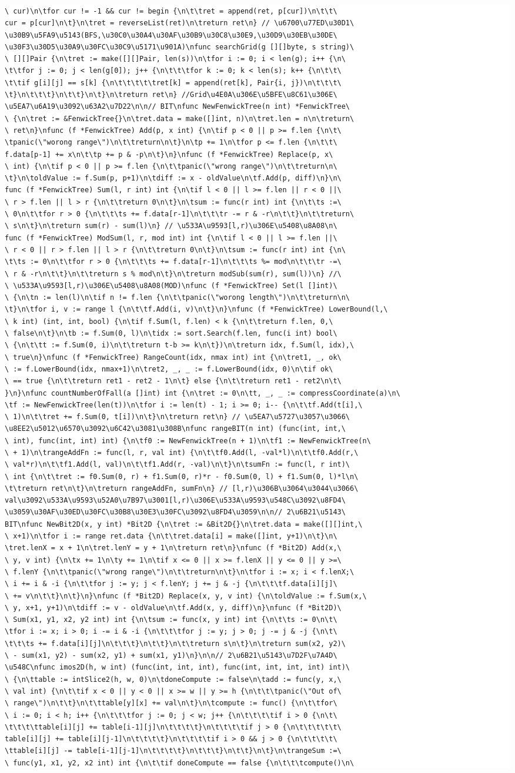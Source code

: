     \ cur)\n\tfor cur != -1 && cur != begin {\n\t\tret = append(ret, p[cur])\n\t\t\
    cur = p[cur]\n\t}\n\tret = reverseList(ret)\n\treturn ret\n} // \u6700\u77ED\u30D1\
    \u30B9\u5FA9\u5143(BFS,\u30C0\u30A4\u30AF\u30B9\u30C8\u30E9,\u30D9\u30EB\u30DE\
    \u30F3\u30D5\u30A9\u30FC\u30C9\u5171\u901A)\nfunc searchGrid(g [][]byte, s string)\
    \ [][]Pair {\n\tret := make([][]Pair, len(s))\n\tfor i := 0; i < len(g); i++ {\n\
    \t\tfor j := 0; j < len(g[0]); j++ {\n\t\t\tfor k := 0; k < len(s); k++ {\n\t\t\
    \t\tif g[i][j] == s[k] {\n\t\t\t\t\tret[k] = append(ret[k], Pair{i, j})\n\t\t\t\
    \t}\n\t\t\t}\n\t\t}\n\t}\n\treturn ret\n} //Grid\u4E0A\u306E\u5BFE\u8C61\u306E\
    \u5EA7\u6A19\u3092\u63A2\u7D22\n\n// BIT\nfunc NewFenwickTree(n int) *FenwickTree\
    \ {\n\tret := &FenwickTree{}\n\tret.data = make([]int, n)\n\tret.len = n\n\treturn\
    \ ret\n}\nfunc (f *FenwickTree) Add(p, x int) {\n\tif p < 0 || p >= f.len {\n\t\
    \tpanic(\"worong range\")\n\t\treturn\n\t}\n\tp += 1\n\tfor p <= f.len {\n\t\t\
    f.data[p-1] += x\n\t\tp += p & -p\n\t}\n}\nfunc (f *FenwickTree) Replace(p, x\
    \ int) {\n\tif p < 0 || p >= f.len {\n\t\tpanic(\"wrong range\")\n\t\treturn\n\
    \t}\n\toldValue := f.Sum(p, p+1)\n\tdiff := x - oldValue\n\tf.Add(p, diff)\n}\n\
    func (f *FenwickTree) Sum(l, r int) int {\n\tif l < 0 || l >= f.len || r < 0 ||\
    \ r > f.len || l > r {\n\t\treturn 0\n\t}\n\tsum := func(r int) int {\n\t\ts :=\
    \ 0\n\t\tfor r > 0 {\n\t\t\ts += f.data[r-1]\n\t\t\tr -= r & -r\n\t\t}\n\t\treturn\
    \ s\n\t}\n\treturn sum(r) - sum(l)\n} // \u533A\u9593[l,r)\u306E\u5408\u8A08\n\
    func (f *FenwickTree) ModSum(l, r, mod int) int {\n\tif l < 0 || l >= f.len ||\
    \ r < 0 || r > f.len || l > r {\n\t\treturn 0\n\t}\n\tsum := func(r int) int {\n\
    \t\ts := 0\n\t\tfor r > 0 {\n\t\t\ts += f.data[r-1]\n\t\t\ts %= mod\n\t\t\tr -=\
    \ r & -r\n\t\t}\n\t\treturn s % mod\n\t}\n\treturn modSub(sum(r), sum(l))\n} //\
    \ \u533A\u9593[l,r)\u306E\u5408\u8A08(MOD)\nfunc (f *FenwickTree) Set(l []int)\
    \ {\n\tn := len(l)\n\tif n != f.len {\n\t\tpanic(\"worong length\")\n\t\treturn\n\
    \t}\n\tfor i, v := range l {\n\t\tf.Add(i, v)\n\t}\n}\nfunc (f *FenwickTree) LowerBound(l,\
    \ k int) (int, int, bool) {\n\tif f.Sum(l, f.len) < k {\n\t\treturn f.len, 0,\
    \ false\n\t}\n\tb := f.Sum(0, l)\n\tidx := sort.Search(f.len, func(i int) bool\
    \ {\n\t\tt := f.Sum(0, i)\n\t\treturn t-b >= k\n\t})\n\treturn idx, f.Sum(l, idx),\
    \ true\n}\nfunc (f *FenwickTree) RangeCount(idx, nmax int) int {\n\tret1, _, ok\
    \ := f.LowerBound(idx, nmax+1)\n\tret2, _, _ := f.LowerBound(idx, 0)\n\tif ok\
    \ == true {\n\t\treturn ret1 - ret2 - 1\n\t} else {\n\t\treturn ret1 - ret2\n\t\
    }\n}\nfunc countNumberOfFall(a []int) int {\n\tret := 0\n\tt, _, _ := compressCoordinate(a)\n\
    \tf := NewFenwickTree(len(t))\n\tfor i := len(t) - 1; i >= 0; i-- {\n\t\tf.Add(t[i],\
    \ 1)\n\t\tret += f.Sum(0, t[i])\n\t}\n\treturn ret\n} // \u5EA7\u5727\u3057\u3066\
    \u8EE2\u5012\u6570\u3092\u6C42\u3081\u308B\nfunc rangeBIT(n int) (func(int, int,\
    \ int), func(int, int) int) {\n\tf0 := NewFenwickTree(n + 1)\n\tf1 := NewFenwickTree(n\
    \ + 1)\n\trangeAddFn := func(l, r, val int) {\n\t\tf0.Add(l, -val*l)\n\t\tf0.Add(r,\
    \ val*r)\n\t\tf1.Add(l, val)\n\t\tf1.Add(r, -val)\n\t}\n\tsumFn := func(l, r int)\
    \ int {\n\t\tret := f0.Sum(0, r) + f1.Sum(0, r)*r - f0.Sum(0, l) + f1.Sum(0, l)*l\n\
    \t\treturn ret\n\t}\n\treturn rangeAddFn, sumFn\n} // [l,r)\u306B\u3064\u3044\u3066\
    val\u3092\u533A\u9593\u52A0\u7B97\u3001[l,r)\u306E\u533A\u9593\u548C\u3092\u8FD4\
    \u3059\u30AF\u30ED\u30FC\u30B8\u30E3\u30FC\u3092\u8FD4\u3059\n\n// 2\u6B21\u5143\
    BIT\nfunc NewBit2D(x, y int) *Bit2D {\n\tret := &Bit2D{}\n\tret.data = make([][]int,\
    \ x+1)\n\tfor i := range ret.data {\n\t\tret.data[i] = make([]int, y+1)\n\t}\n\
    \tret.lenX = x + 1\n\tret.lenY = y + 1\n\treturn ret\n}\nfunc (f *Bit2D) Add(x,\
    \ y, v int) {\n\tx += 1\n\ty += 1\n\tif x <= 0 || x >= f.lenX || y <= 0 || y >=\
    \ f.lenY {\n\t\tpanic(\"wrong range\")\n\t\treturn\n\t}\n\tfor i := x; i < f.lenX;\
    \ i += i & -i {\n\t\tfor j := y; j < f.lenY; j += j & -j {\n\t\t\tf.data[i][j]\
    \ += v\n\t\t}\n\t}\n}\nfunc (f *Bit2D) Replace(x, y, v int) {\n\toldValue := f.Sum(x,\
    \ y, x+1, y+1)\n\tdiff := v - oldValue\n\tf.Add(x, y, diff)\n}\nfunc (f *Bit2D)\
    \ Sum(x1, y1, x2, y2 int) int {\n\tsum := func(x, y int) int {\n\t\ts := 0\n\t\
    \tfor i := x; i > 0; i -= i & -i {\n\t\t\tfor j := y; j > 0; j -= j & -j {\n\t\
    \t\t\ts += f.data[i][j]\n\t\t\t}\n\t\t}\n\t\treturn s\n\t}\n\treturn sum(x2, y2)\
    \ - sum(x1, y2) - sum(x2, y1) + sum(x1, y1)\n}\n\n// 2\u6B21\u5143\u7D2F\u7A4D\
    \u548C\nfunc imos2D(h, w int) (func(int, int, int), func(int, int, int, int) int)\
    \ {\n\ttable := intSlice2(h, w, 0)\n\tdoneCompute := false\n\tadd := func(y, x,\
    \ val int) {\n\t\tif x < 0 || y < 0 || x >= w || y >= h {\n\t\t\tpanic(\"Out of\
    \ range\")\n\t\t}\n\t\ttable[y][x] += val\n\t}\n\tcompute := func() {\n\t\tfor\
    \ i := 0; i < h; i++ {\n\t\t\tfor j := 0; j < w; j++ {\n\t\t\t\tif i > 0 {\n\t\
    \t\t\t\ttable[i][j] += table[i-1][j]\n\t\t\t\t}\n\t\t\t\tif j > 0 {\n\t\t\t\t\t\
    table[i][j] += table[i][j-1]\n\t\t\t\t}\n\t\t\t\tif i > 0 && j > 0 {\n\t\t\t\t\
    \ttable[i][j] -= table[i-1][j-1]\n\t\t\t\t}\n\t\t\t}\n\t\t}\n\t}\n\trangeSum :=\
    \ func(y1, x1, y2, x2 int) int {\n\t\tif doneCompute == false {\n\t\t\tcompute()\n\